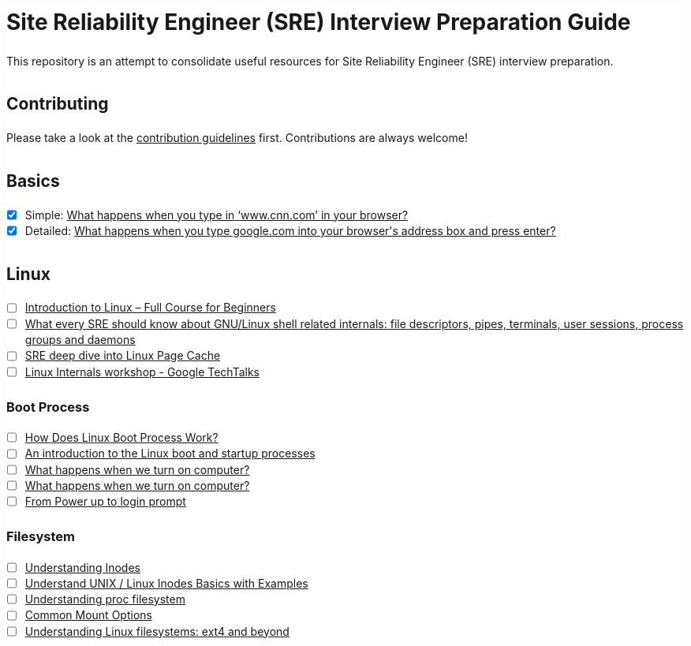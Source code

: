 # Site Reliability Engineer (SRE) Interview Preparation Guide

This repository is an attempt to consolidate useful resources for Site Reliability Engineer (SRE) interview preparation.

## Contributing

Please take a look at the [contribution guidelines](CONTRIBUTING.md) first.
Contributions are always welcome!

## Basics

- [X] Simple: [What happens when you type in ‘www.cnn.com’ in your browser?](https://syedali.net/2013/08/18/what-happens-when-you-type-in-www-cnn-com-in-your-browser)
- [X] Detailed: [What happens when you type google.com into your browser's address box and press enter?](https://github.com/alex/what-happens-when)

## Linux

- [ ] [Introduction to Linux – Full Course for Beginners](https://www.youtube.com/watch?v=sWbUDq4S6Y8)
- [ ] [What every SRE should know about GNU/Linux shell related internals: file descriptors, pipes, terminals, user sessions, process groups and daemons](https://biriukov.dev/docs/fd-pipe-session-terminal/0-sre-should-know-about-gnu-linux-shell-related-internals-file-descriptors-pipes-terminals-user-sessions-process-groups-and-daemons)
- [ ] [SRE deep dive into Linux Page Cache](https://biriukov.dev/docs/page-cache/0-linux-page-cache-for-sre)
- [ ] [Linux Internals workshop - Google TechTalks](https://www.youtube.com/playlist?list=PLSIUOFhnxEiC3YTdxwqZqgEY5imVL8U8J)

### Boot Process

- [ ] [How Does Linux Boot Process Work?](https://youtu.be/XpFsMB6FoOs)
- [ ] [An introduction to the Linux boot and startup processes](https://opensource.com/article/17/2/linux-boot-and-startup)
- [ ] [What happens when we turn on computer?](https://www.cdn.geeksforgeeks.org/what-happens-when-we-turn-on-computer)
- [ ] [What happens when we turn on computer?](https://leetcode.com/discuss/interview-question/125107/What-happens-when-we-turn-on-computer)
- [ ] [From Power up to login prompt](http://www.scott-a-s.com/files/linux_boot.pdf)

### Filesystem

- [ ] [Understanding Inodes](https://syedali.net/2015/02/08/understanding-inodes)
- [ ] [Understand UNIX / Linux Inodes Basics with Examples](https://www.thegeekstuff.com/2012/01/linux-inodes)
- [ ] [Understanding proc filesystem](https://syedali.net/2013/08/20/understanding-proc-filesystem)
- [ ] [Common Mount Options](https://syedali.net/2015/01/06/common-mount-options)
- [ ] [Understanding Linux filesystems: ext4 and beyond](https://opensource.com/article/18/4/ext4-filesystem)
